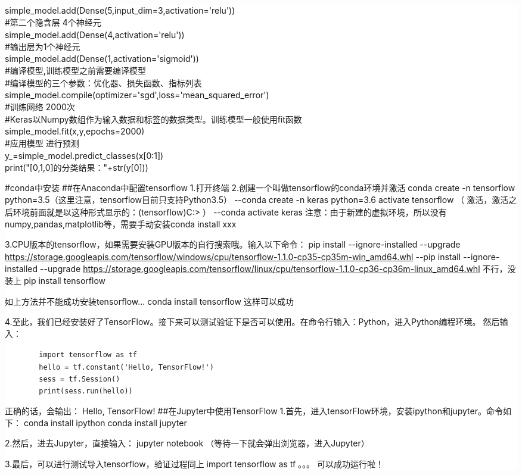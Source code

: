 simple_model.add(Dense(5,input_dim=3,activation='relu'))  
\#第二个隐含层 4个神经元  
simple_model.add(Dense(4,activation='relu'))  
\#输出层为1个神经元  
simple_model.add(Dense(1,activation='sigmoid'))  
\#编译模型,训练模型之前需要编译模型  
\#编译模型的三个参数：优化器、损失函数、指标列表  
simple_model.compile(optimizer='sgd',loss='mean_squared_error')  
\#训练网络 2000次  
\#Keras以Numpy数组作为输入数据和标签的数据类型。训练模型一般使用fit函数  
simple_model.fit(x,y,epochs=2000)  
\#应用模型 进行预测  
y_=simple_model.predict_classes(x[0:1])  
print("[0,1,0]的分类结果："+str(y[0]))  

#conda中安装
##在Anaconda中配置tensorflow
1.打开终端
2.创建一个叫做tensorflow的conda环境并激活
conda create -n tensorflow python=3.5（这里注意，tensorflow目前只支持Python3.5）
--conda create -n keras python=3.6
activate tensorflow （ 激活，激活之后环境前面就是以这种形式显示的：(tensorflow)C:> ）
--conda activate keras
注意：由于新建的虚拟环境，所以没有numpy,pandas,matplotlib等，需要手动安装conda install xxx

3.CPU版本的tensorflow，如果需要安装GPU版本的自行搜索哦。输入以下命令：
pip install --ignore-installed --upgrade https://storage.googleapis.com/tensorflow/windows/cpu/tensorflow-1.1.0-cp35-cp35m-win_amd64.whl
--pip install --ignore-installed --upgrade https://storage.googleapis.com/tensorflow/linux/cpu/tensorflow-1.1.0-cp36-cp36m-linux_amd64.whl
不行，没装上
pip install tensorflow

如上方法并不能成功安装tensorflow...
conda install tensorflow
这样可以成功

4.至此，我们已经安装好了TensorFlow。接下来可以测试验证下是否可以使用。在命令行输入：Python，进入Python编程环境。 然后输入：

            import tensorflow as tf
            hello = tf.constant('Hello, TensorFlow!')
            sess = tf.Session()
            print(sess.run(hello))

正确的话，会输出： Hello, TensorFlow!
##在Jupyter中使用TensorFlow
1.首先，进入tensorFlow环境，安装ipython和jupyter。命令如下：
conda install ipython
conda install jupyter

2.然后，进去Jupyter，直接输入：
jupyter notebook （等待一下就会弹出浏览器，进入Jupyter）

3.最后，可以进行测试导入tensorflow，验证过程同上 import tensorflow as tf
。。。 可以成功运行啦！
